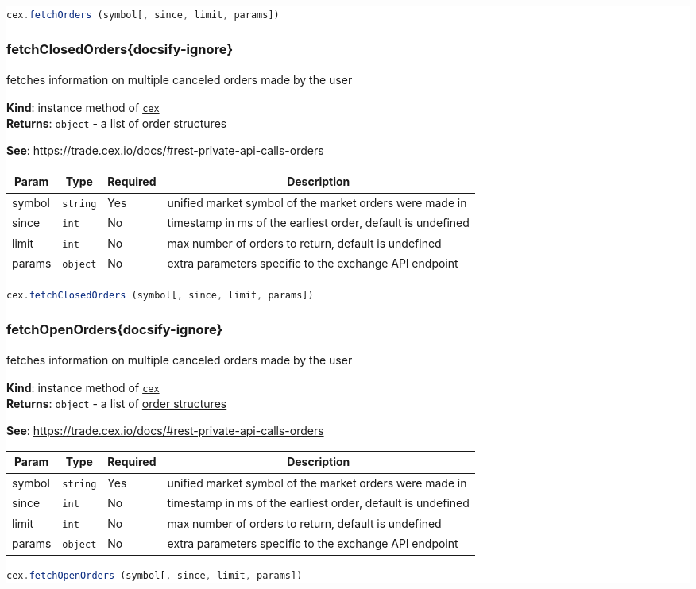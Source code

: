 
```javascript
cex.fetchOrders (symbol[, since, limit, params])
```


<a name="fetchClosedOrders" id="fetchclosedorders"></a>

### fetchClosedOrders{docsify-ignore}
fetches information on multiple canceled orders made by the user

**Kind**: instance method of [<code>cex</code>](#cex)  
**Returns**: <code>object</code> - a list of [order structures](https://docs.ccxt.com/#/?id=order-structure)

**See**: https://trade.cex.io/docs/#rest-private-api-calls-orders  

| Param | Type | Required | Description |
| --- | --- | --- | --- |
| symbol | <code>string</code> | Yes | unified market symbol of the market orders were made in |
| since | <code>int</code> | No | timestamp in ms of the earliest order, default is undefined |
| limit | <code>int</code> | No | max number of orders to return, default is undefined |
| params | <code>object</code> | No | extra parameters specific to the exchange API endpoint |


```javascript
cex.fetchClosedOrders (symbol[, since, limit, params])
```


<a name="fetchOpenOrders" id="fetchopenorders"></a>

### fetchOpenOrders{docsify-ignore}
fetches information on multiple canceled orders made by the user

**Kind**: instance method of [<code>cex</code>](#cex)  
**Returns**: <code>object</code> - a list of [order structures](https://docs.ccxt.com/#/?id=order-structure)

**See**: https://trade.cex.io/docs/#rest-private-api-calls-orders  

| Param | Type | Required | Description |
| --- | --- | --- | --- |
| symbol | <code>string</code> | Yes | unified market symbol of the market orders were made in |
| since | <code>int</code> | No | timestamp in ms of the earliest order, default is undefined |
| limit | <code>int</code> | No | max number of orders to return, default is undefined |
| params | <code>object</code> | No | extra parameters specific to the exchange API endpoint |


```javascript
cex.fetchOpenOrders (symbol[, since, limit, params])
```

